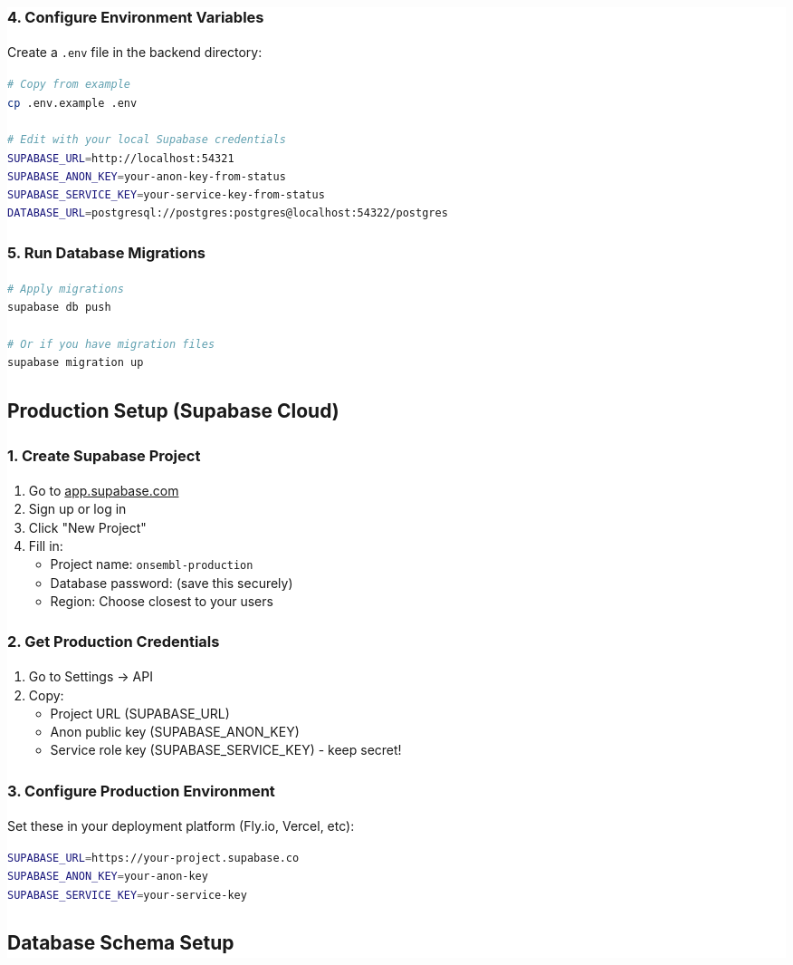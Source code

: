 ### 4. Configure Environment Variables
Create a `.env` file in the backend directory:
```bash
# Copy from example
cp .env.example .env

# Edit with your local Supabase credentials
SUPABASE_URL=http://localhost:54321
SUPABASE_ANON_KEY=your-anon-key-from-status
SUPABASE_SERVICE_KEY=your-service-key-from-status
DATABASE_URL=postgresql://postgres:postgres@localhost:54322/postgres
```

### 5. Run Database Migrations
```bash
# Apply migrations
supabase db push

# Or if you have migration files
supabase migration up
```

## Production Setup (Supabase Cloud)

### 1. Create Supabase Project
1. Go to [app.supabase.com](https://app.supabase.com)
2. Sign up or log in
3. Click "New Project"
4. Fill in:
   - Project name: `onsembl-production`
   - Database password: (save this securely)
   - Region: Choose closest to your users

### 2. Get Production Credentials
1. Go to Settings → API
2. Copy:
   - Project URL (SUPABASE_URL)
   - Anon public key (SUPABASE_ANON_KEY)
   - Service role key (SUPABASE_SERVICE_KEY) - keep secret!

### 3. Configure Production Environment
Set these in your deployment platform (Fly.io, Vercel, etc):
```bash
SUPABASE_URL=https://your-project.supabase.co
SUPABASE_ANON_KEY=your-anon-key
SUPABASE_SERVICE_KEY=your-service-key
```

## Database Schema Setup
